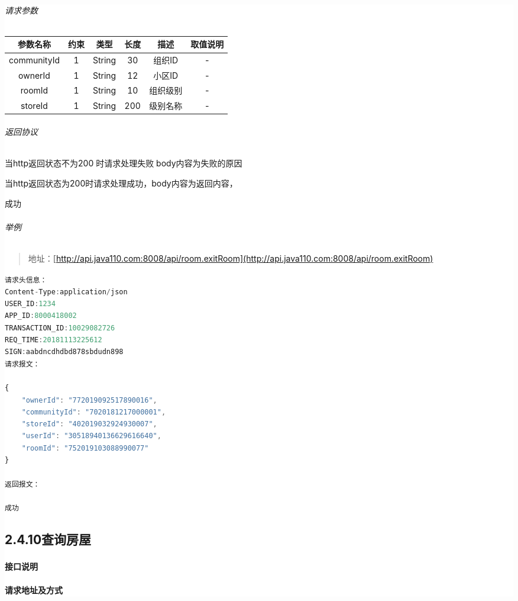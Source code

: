 ###### 请求参数
|参数名称|约束|类型|长度|描述|取值说明|
| :-: | :-: | :-: | :-: | :-: | :-: |
|communityId|1|String|30|组织ID|-|
|ownerId|1|String|12|小区ID|-|
|roomId|1|String|10|组织级别|-|
|storeId|1|String|200|级别名称|-|


###### 返回协议

当http返回状态不为200 时请求处理失败 body内容为失败的原因

当http返回状态为200时请求处理成功，body内容为返回内容，

成功



###### 举例
> 地址：[http://api.java110.com:8008/api/room.exitRoom](http://api.java110.com:8008/api/room.exitRoom)

``` javascript
请求头信息：
Content-Type:application/json
USER_ID:1234
APP_ID:8000418002
TRANSACTION_ID:10029082726
REQ_TIME:20181113225612
SIGN:aabdncdhdbd878sbdudn898
请求报文：

{
	"ownerId": "772019092517890016",
	"communityId": "7020181217000001",
	"storeId": "402019032924930007",
	"userId": "30518940136629616640",
	"roomId": "752019103088990077"
}

返回报文：

成功

```

## 2.4.10查询房屋

#### 接口说明

#### 请求地址及方式
